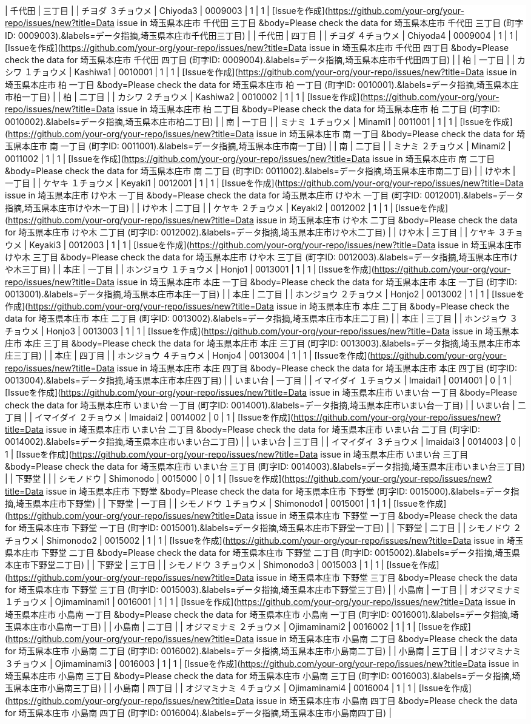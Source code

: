 | 千代田 | 三丁目 |  | チヨダ ３チョウメ  | Chiyoda3 | 0009003 | 1 | 1 | [Issueを作成](https://github.com/your-org/your-repo/issues/new?title=Data issue in 埼玉県本庄市 千代田 三丁目 &body=Please check the data for 埼玉県本庄市 千代田 三丁目  (町字ID: 0009003).&labels=データ指摘,埼玉県本庄市千代田三丁目) |
| 千代田 | 四丁目 |  | チヨダ ４チョウメ  | Chiyoda4 | 0009004 | 1 | 1 | [Issueを作成](https://github.com/your-org/your-repo/issues/new?title=Data issue in 埼玉県本庄市 千代田 四丁目 &body=Please check the data for 埼玉県本庄市 千代田 四丁目  (町字ID: 0009004).&labels=データ指摘,埼玉県本庄市千代田四丁目) |
| 柏 | 一丁目 |  | カシワ １チョウメ  | Kashiwa1 | 0010001 | 1 | 1 | [Issueを作成](https://github.com/your-org/your-repo/issues/new?title=Data issue in 埼玉県本庄市 柏 一丁目 &body=Please check the data for 埼玉県本庄市 柏 一丁目  (町字ID: 0010001).&labels=データ指摘,埼玉県本庄市柏一丁目) |
| 柏 | 二丁目 |  | カシワ ２チョウメ  | Kashiwa2 | 0010002 | 1 | 1 | [Issueを作成](https://github.com/your-org/your-repo/issues/new?title=Data issue in 埼玉県本庄市 柏 二丁目 &body=Please check the data for 埼玉県本庄市 柏 二丁目  (町字ID: 0010002).&labels=データ指摘,埼玉県本庄市柏二丁目) |
| 南 | 一丁目 |  | ミナミ １チョウメ  | Minami1 | 0011001 | 1 | 1 | [Issueを作成](https://github.com/your-org/your-repo/issues/new?title=Data issue in 埼玉県本庄市 南 一丁目 &body=Please check the data for 埼玉県本庄市 南 一丁目  (町字ID: 0011001).&labels=データ指摘,埼玉県本庄市南一丁目) |
| 南 | 二丁目 |  | ミナミ ２チョウメ  | Minami2 | 0011002 | 1 | 1 | [Issueを作成](https://github.com/your-org/your-repo/issues/new?title=Data issue in 埼玉県本庄市 南 二丁目 &body=Please check the data for 埼玉県本庄市 南 二丁目  (町字ID: 0011002).&labels=データ指摘,埼玉県本庄市南二丁目) |
| けや木 | 一丁目 |  | ケヤキ １チョウメ  | Keyaki1 | 0012001 | 1 | 1 | [Issueを作成](https://github.com/your-org/your-repo/issues/new?title=Data issue in 埼玉県本庄市 けや木 一丁目 &body=Please check the data for 埼玉県本庄市 けや木 一丁目  (町字ID: 0012001).&labels=データ指摘,埼玉県本庄市けや木一丁目) |
| けや木 | 二丁目 |  | ケヤキ ２チョウメ  | Keyaki2 | 0012002 | 1 | 1 | [Issueを作成](https://github.com/your-org/your-repo/issues/new?title=Data issue in 埼玉県本庄市 けや木 二丁目 &body=Please check the data for 埼玉県本庄市 けや木 二丁目  (町字ID: 0012002).&labels=データ指摘,埼玉県本庄市けや木二丁目) |
| けや木 | 三丁目 |  | ケヤキ ３チョウメ  | Keyaki3 | 0012003 | 1 | 1 | [Issueを作成](https://github.com/your-org/your-repo/issues/new?title=Data issue in 埼玉県本庄市 けや木 三丁目 &body=Please check the data for 埼玉県本庄市 けや木 三丁目  (町字ID: 0012003).&labels=データ指摘,埼玉県本庄市けや木三丁目) |
| 本庄 | 一丁目 |  | ホンジョウ １チョウメ  | Honjo1 | 0013001 | 1 | 1 | [Issueを作成](https://github.com/your-org/your-repo/issues/new?title=Data issue in 埼玉県本庄市 本庄 一丁目 &body=Please check the data for 埼玉県本庄市 本庄 一丁目  (町字ID: 0013001).&labels=データ指摘,埼玉県本庄市本庄一丁目) |
| 本庄 | 二丁目 |  | ホンジョウ ２チョウメ  | Honjo2 | 0013002 | 1 | 1 | [Issueを作成](https://github.com/your-org/your-repo/issues/new?title=Data issue in 埼玉県本庄市 本庄 二丁目 &body=Please check the data for 埼玉県本庄市 本庄 二丁目  (町字ID: 0013002).&labels=データ指摘,埼玉県本庄市本庄二丁目) |
| 本庄 | 三丁目 |  | ホンジョウ ３チョウメ  | Honjo3 | 0013003 | 1 | 1 | [Issueを作成](https://github.com/your-org/your-repo/issues/new?title=Data issue in 埼玉県本庄市 本庄 三丁目 &body=Please check the data for 埼玉県本庄市 本庄 三丁目  (町字ID: 0013003).&labels=データ指摘,埼玉県本庄市本庄三丁目) |
| 本庄 | 四丁目 |  | ホンジョウ ４チョウメ  | Honjo4 | 0013004 | 1 | 1 | [Issueを作成](https://github.com/your-org/your-repo/issues/new?title=Data issue in 埼玉県本庄市 本庄 四丁目 &body=Please check the data for 埼玉県本庄市 本庄 四丁目  (町字ID: 0013004).&labels=データ指摘,埼玉県本庄市本庄四丁目) |
| いまい台 | 一丁目 |  | イマイダイ １チョウメ  | Imaidai1 | 0014001 | 0 | 1 | [Issueを作成](https://github.com/your-org/your-repo/issues/new?title=Data issue in 埼玉県本庄市 いまい台 一丁目 &body=Please check the data for 埼玉県本庄市 いまい台 一丁目  (町字ID: 0014001).&labels=データ指摘,埼玉県本庄市いまい台一丁目) |
| いまい台 | 二丁目 |  | イマイダイ ２チョウメ  | Imaidai2 | 0014002 | 0 | 1 | [Issueを作成](https://github.com/your-org/your-repo/issues/new?title=Data issue in 埼玉県本庄市 いまい台 二丁目 &body=Please check the data for 埼玉県本庄市 いまい台 二丁目  (町字ID: 0014002).&labels=データ指摘,埼玉県本庄市いまい台二丁目) |
| いまい台 | 三丁目 |  | イマイダイ ３チョウメ  | Imaidai3 | 0014003 | 0 | 1 | [Issueを作成](https://github.com/your-org/your-repo/issues/new?title=Data issue in 埼玉県本庄市 いまい台 三丁目 &body=Please check the data for 埼玉県本庄市 いまい台 三丁目  (町字ID: 0014003).&labels=データ指摘,埼玉県本庄市いまい台三丁目) |
| 下野堂 |  |  | シモノドウ   | Shimonodo | 0015000 | 0 | 1 | [Issueを作成](https://github.com/your-org/your-repo/issues/new?title=Data issue in 埼玉県本庄市 下野堂  &body=Please check the data for 埼玉県本庄市 下野堂   (町字ID: 0015000).&labels=データ指摘,埼玉県本庄市下野堂) |
| 下野堂 | 一丁目 |  | シモノドウ １チョウメ  | Shimonodo1 | 0015001 | 1 | 1 | [Issueを作成](https://github.com/your-org/your-repo/issues/new?title=Data issue in 埼玉県本庄市 下野堂 一丁目 &body=Please check the data for 埼玉県本庄市 下野堂 一丁目  (町字ID: 0015001).&labels=データ指摘,埼玉県本庄市下野堂一丁目) |
| 下野堂 | 二丁目 |  | シモノドウ ２チョウメ  | Shimonodo2 | 0015002 | 1 | 1 | [Issueを作成](https://github.com/your-org/your-repo/issues/new?title=Data issue in 埼玉県本庄市 下野堂 二丁目 &body=Please check the data for 埼玉県本庄市 下野堂 二丁目  (町字ID: 0015002).&labels=データ指摘,埼玉県本庄市下野堂二丁目) |
| 下野堂 | 三丁目 |  | シモノドウ ３チョウメ  | Shimonodo3 | 0015003 | 1 | 1 | [Issueを作成](https://github.com/your-org/your-repo/issues/new?title=Data issue in 埼玉県本庄市 下野堂 三丁目 &body=Please check the data for 埼玉県本庄市 下野堂 三丁目  (町字ID: 0015003).&labels=データ指摘,埼玉県本庄市下野堂三丁目) |
| 小島南 | 一丁目 |  | オジマミナミ １チョウメ  | Ojimaminami1 | 0016001 | 1 | 1 | [Issueを作成](https://github.com/your-org/your-repo/issues/new?title=Data issue in 埼玉県本庄市 小島南 一丁目 &body=Please check the data for 埼玉県本庄市 小島南 一丁目  (町字ID: 0016001).&labels=データ指摘,埼玉県本庄市小島南一丁目) |
| 小島南 | 二丁目 |  | オジマミナミ ２チョウメ  | Ojimaminami2 | 0016002 | 1 | 1 | [Issueを作成](https://github.com/your-org/your-repo/issues/new?title=Data issue in 埼玉県本庄市 小島南 二丁目 &body=Please check the data for 埼玉県本庄市 小島南 二丁目  (町字ID: 0016002).&labels=データ指摘,埼玉県本庄市小島南二丁目) |
| 小島南 | 三丁目 |  | オジマミナミ ３チョウメ  | Ojimaminami3 | 0016003 | 1 | 1 | [Issueを作成](https://github.com/your-org/your-repo/issues/new?title=Data issue in 埼玉県本庄市 小島南 三丁目 &body=Please check the data for 埼玉県本庄市 小島南 三丁目  (町字ID: 0016003).&labels=データ指摘,埼玉県本庄市小島南三丁目) |
| 小島南 | 四丁目 |  | オジマミナミ ４チョウメ  | Ojimaminami4 | 0016004 | 1 | 1 | [Issueを作成](https://github.com/your-org/your-repo/issues/new?title=Data issue in 埼玉県本庄市 小島南 四丁目 &body=Please check the data for 埼玉県本庄市 小島南 四丁目  (町字ID: 0016004).&labels=データ指摘,埼玉県本庄市小島南四丁目) |